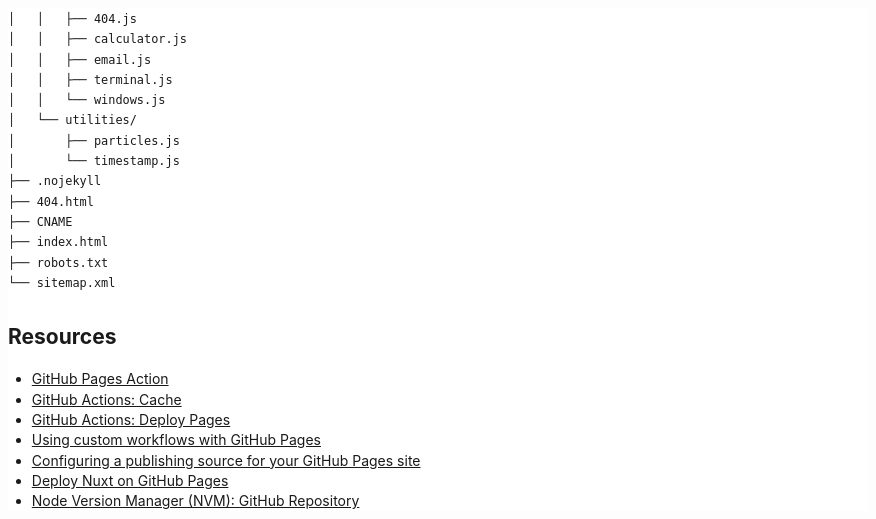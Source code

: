 ```
│   │   ├── 404.js
│   │   ├── calculator.js
│   │   ├── email.js
│   │   ├── terminal.js
│   │   └── windows.js
│   └── utilities/
│       ├── particles.js
│       └── timestamp.js
├── .nojekyll
├── 404.html
├── CNAME
├── index.html
├── robots.txt
└── sitemap.xml
```

## Resources
* [GitHub Pages Action](https://github.com/marketplace/actions/github-pages-action)
* [GitHub Actions: Cache](https://github.com/actions/cache)
* [GitHub Actions: Deploy Pages](https://github.com/actions/deploy-pages)
* [Using custom workflows with GitHub Pages](https://docs.github.com/en/pages/getting-started-with-github-pages/using-custom-workflows-with-github-pages)
* [Configuring a publishing source for your GitHub Pages site](https://docs.github.com/en/pages/getting-started-with-github-pages/configuring-a-publishing-source-for-your-github-pages-site)
* [Deploy Nuxt on GitHub Pages](https://v2.nuxt.com/deployments/github-pages)
* [Node Version Manager (NVM): GitHub Repository](https://github.com/nvm-sh/nvm)